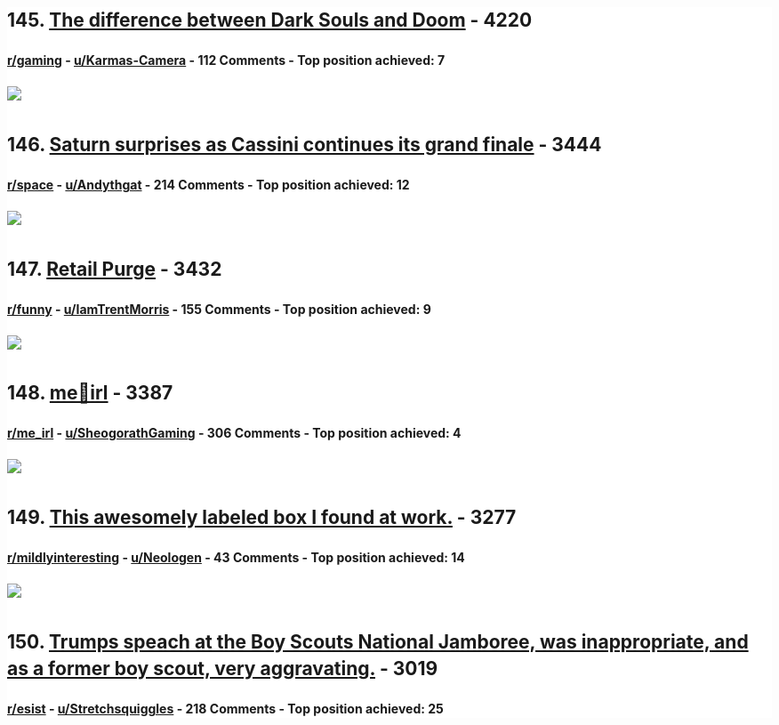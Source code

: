 ## 145. [The difference between Dark Souls and Doom](http://reddit.com/r/gaming/comments/6pe4hb/the_difference_between_dark_souls_and_doom/) - 4220
#### [r/gaming](http://reddit.com/r/gaming) - [u/Karmas-Camera](http://reddit.com/u/Karmas-Camera) - 112 Comments - Top position achieved: 7

<a href="https://i.redd.it/98ggqk3nbobz.jpg"><img src="https://b.thumbs.redditmedia.com/fma5H9Se_KmCAN9uHnyGFiEHJsp3ZNRlnsw2_-lUV5M.jpg"></img></a>

## 146. [Saturn surprises as Cassini continues its grand finale](http://reddit.com/r/space/comments/6pf0en/saturn_surprises_as_cassini_continues_its_grand/) - 3444
#### [r/space](http://reddit.com/r/space) - [u/Andythgat](http://reddit.com/u/Andythgat) - 214 Comments - Top position achieved: 12

<a href="http://ktase.com/2017/07/saturn-surprises-as-cassini-continues-its-grand-finale/"><img src="https://b.thumbs.redditmedia.com/RZ-zTPpH3PCPllI574js1RGuh5CHK6dbch74Vx3Ixcw.jpg"></img></a>

## 147. [Retail Purge](http://reddit.com/r/funny/comments/6pk89l/retail_purge/) - 3432
#### [r/funny](http://reddit.com/r/funny) - [u/IamTrentMorris](http://reddit.com/u/IamTrentMorris) - 155 Comments - Top position achieved: 9

<a href="https://i.redd.it/f5pzx4qestbz.jpg"><img src="https://a.thumbs.redditmedia.com/MshYyW_1oVIZvI09s-h_j8i-ETvRPoyszEi9bUjiDg8.jpg"></img></a>

## 148. [me🐸irl](http://reddit.com/r/me_irl/comments/6pll5h/meirl/) - 3387
#### [r/me_irl](http://reddit.com/r/me_irl) - [u/SheogorathGaming](http://reddit.com/u/SheogorathGaming) - 306 Comments - Top position achieved: 4

<a href="http://imgur.com/Mwnf1Ng"><img src="https://b.thumbs.redditmedia.com/DwRiupJ1GeYhhGUhAh_d6UbWxtYN8LntYUWLIVZTkso.jpg"></img></a>

## 149. [This awesomely labeled box I found at work.](http://reddit.com/r/mildlyinteresting/comments/6pjtlw/this_awesomely_labeled_box_i_found_at_work/) - 3277
#### [r/mildlyinteresting](http://reddit.com/r/mildlyinteresting) - [u/Neologen](http://reddit.com/u/Neologen) - 43 Comments - Top position achieved: 14

<a href="https://i.redd.it/eb874psbgtbz.jpg"><img src="https://b.thumbs.redditmedia.com/XiT32Ha1VEUrTMqDwRAJIDVRe8Jit_QmckOpkSwGvQw.jpg"></img></a>

## 150. [Trumps speach at the Boy Scouts National Jamboree, was inappropriate, and as a former boy scout, very aggravating.](http://reddit.com/r/esist/comments/6pfjuu/trumps_speach_at_the_boy_scouts_national_jamboree/) - 3019
#### [r/esist](http://reddit.com/r/esist) - [u/Stretchsquiggles](http://reddit.com/u/Stretchsquiggles) - 218 Comments - Top position achieved: 25
